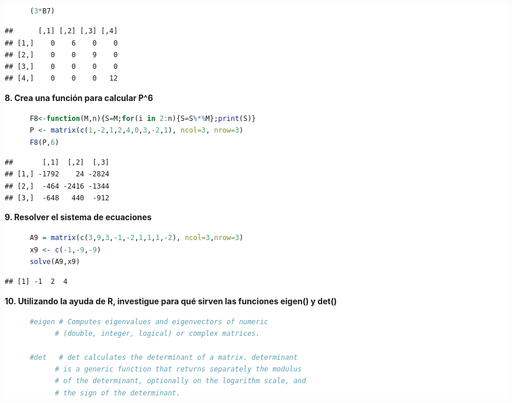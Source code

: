 ``` r
      (3*B7)
```

    ##      [,1] [,2] [,3] [,4]
    ## [1,]    0    6    0    0
    ## [2,]    0    0    9    0
    ## [3,]    0    0    0    0
    ## [4,]    0    0    0   12

**8. Crea una función para calcular P^6**

``` r
      F8<-function(M,n){S=M;for(i in 2:n){S=S%*%M};print(S)}
      P <- matrix(c(1,-2,1,2,4,0,3,-2,1), ncol=3, nrow=3)
      F8(P,6)
```

    ##       [,1]  [,2]  [,3]
    ## [1,] -1792    24 -2824
    ## [2,]  -464 -2416 -1344
    ## [3,]  -648   440  -912

**9. Resolver el sistema de ecuaciones**

``` r
      A9 = matrix(c(3,9,3,-1,-2,1,1,1,-2), ncol=3,nrow=3)
      x9 <- c(-1,-9,-9)
      solve(A9,x9)
```

    ## [1] -1  2  4

**10. Utilizando la ayuda de R, investigue para qué sirven las funciones
eigen() y det()**

``` r
      #eigen # Computes eigenvalues and eigenvectors of numeric 
            # (double, integer, logical) or complex matrices.
    
      #det   # det calculates the determinant of a matrix. determinant 
            # is a generic function that returns separately the modulus 
            # of the determinant, optionally on the logarithm scale, and 
            # the sign of the determinant.
```
